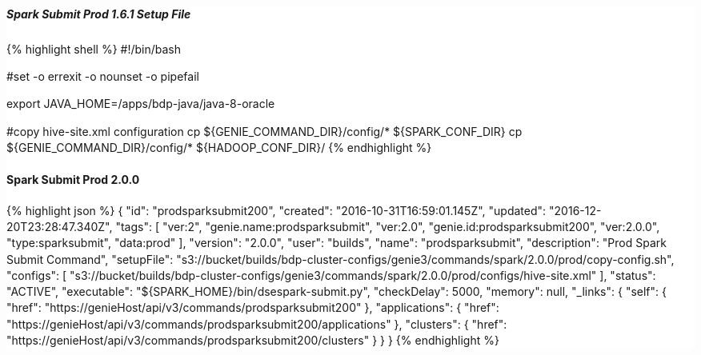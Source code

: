 ##### Spark Submit Prod 1.6.1 Setup File

{% highlight shell %}
#!/bin/bash

#set -o errexit -o nounset -o pipefail

export JAVA_HOME=/apps/bdp-java/java-8-oracle

#copy hive-site.xml configuration
cp ${GENIE_COMMAND_DIR}/config/* ${SPARK_CONF_DIR}
cp ${GENIE_COMMAND_DIR}/config/* ${HADOOP_CONF_DIR}/
{% endhighlight %}

#### Spark Submit Prod 2.0.0

{% highlight json %}
{
  "id": "prodsparksubmit200",
  "created": "2016-10-31T16:59:01.145Z",
  "updated": "2016-12-20T23:28:47.340Z",
  "tags": [
    "ver:2",
    "genie.name:prodsparksubmit",
    "ver:2.0",
    "genie.id:prodsparksubmit200",
    "ver:2.0.0",
    "type:sparksubmit",
    "data:prod"
  ],
  "version": "2.0.0",
  "user": "builds",
  "name": "prodsparksubmit",
  "description": "Prod Spark Submit Command",
  "setupFile": "s3://bucket/builds/bdp-cluster-configs/genie3/commands/spark/2.0.0/prod/copy-config.sh",
  "configs": [
    "s3://bucket/builds/bdp-cluster-configs/genie3/commands/spark/2.0.0/prod/configs/hive-site.xml"
  ],
  "status": "ACTIVE",
  "executable": "${SPARK_HOME}/bin/dsespark-submit.py",
  "checkDelay": 5000,
  "memory": null,
  "_links": {
    "self": {
      "href": "https://genieHost/api/v3/commands/prodsparksubmit200"
    },
    "applications": {
      "href": "https://genieHost/api/v3/commands/prodsparksubmit200/applications"
    },
    "clusters": {
      "href": "https://genieHost/api/v3/commands/prodsparksubmit200/clusters"
    }
  }
}
{% endhighlight %}
